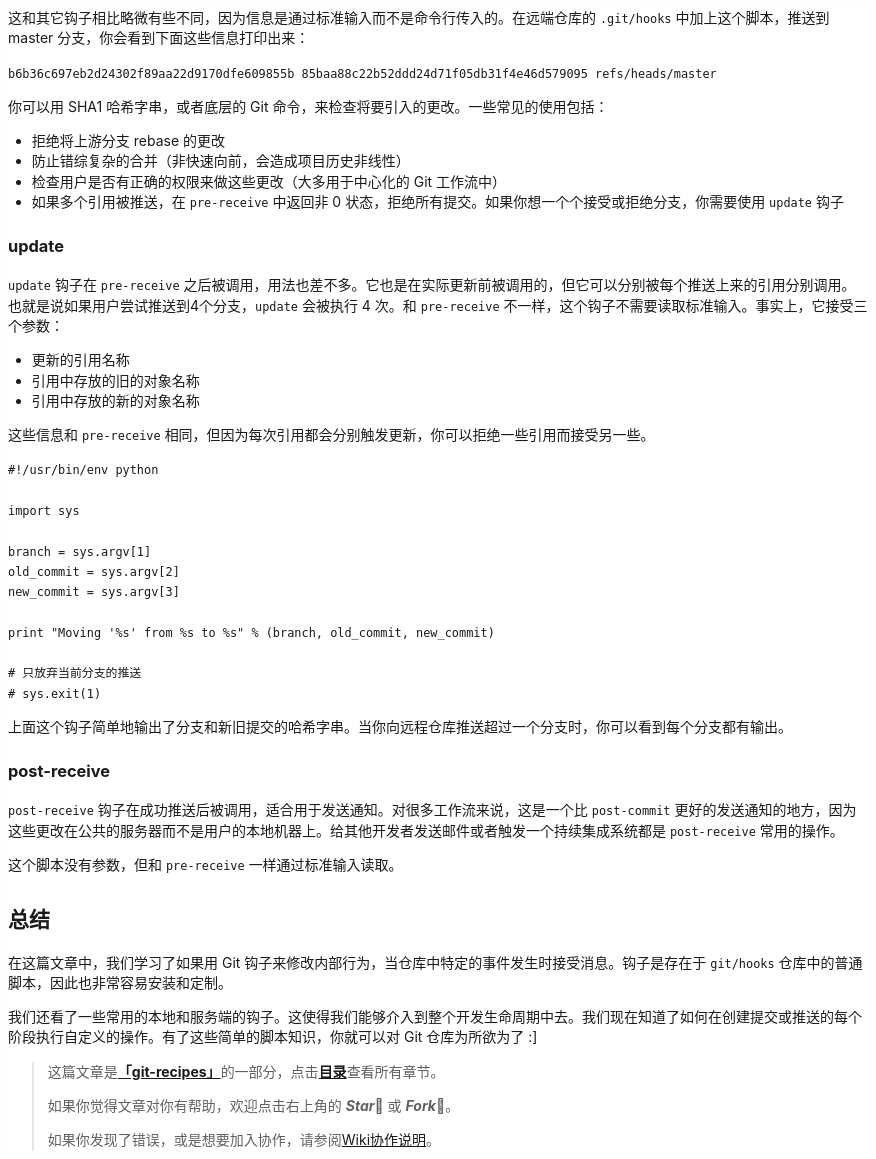 这和其它钩子相比略微有些不同，因为信息是通过标准输入而不是命令行传入的。在远端仓库的 `.git/hooks` 中加上这个脚本，推送到 master 分支，你会看到下面这些信息打印出来：

```
b6b36c697eb2d24302f89aa22d9170dfe609855b 85baa88c22b52ddd24d71f05db31f4e46d579095 refs/heads/master
```

你可以用 SHA1 哈希字串，或者底层的 Git 命令，来检查将要引入的更改。一些常见的使用包括：

- 拒绝将上游分支 rebase 的更改
- 防止错综复杂的合并（非快速向前，会造成项目历史非线性）
- 检查用户是否有正确的权限来做这些更改（大多用于中心化的 Git 工作流中）
- 如果多个引用被推送，在 `pre-receive` 中返回非 0 状态，拒绝所有提交。如果你想一个个接受或拒绝分支，你需要使用 `update` 钩子

### update

`update` 钩子在 `pre-receive` 之后被调用，用法也差不多。它也是在实际更新前被调用的，但它可以分别被每个推送上来的引用分别调用。也就是说如果用户尝试推送到4个分支，`update` 会被执行 4 次。和 `pre-receive` 不一样，这个钩子不需要读取标准输入。事实上，它接受三个参数：

- 更新的引用名称
- 引用中存放的旧的对象名称
- 引用中存放的新的对象名称

这些信息和 `pre-receive` 相同，但因为每次引用都会分别触发更新，你可以拒绝一些引用而接受另一些。

```
#!/usr/bin/env python

import sys

branch = sys.argv[1]
old_commit = sys.argv[2]
new_commit = sys.argv[3]

print "Moving '%s' from %s to %s" % (branch, old_commit, new_commit)

# 只放弃当前分支的推送
# sys.exit(1)
```

上面这个钩子简单地输出了分支和新旧提交的哈希字串。当你向远程仓库推送超过一个分支时，你可以看到每个分支都有输出。

### post-receive

`post-receive` 钩子在成功推送后被调用，适合用于发送通知。对很多工作流来说，这是一个比 `post-commit` 更好的发送通知的地方，因为这些更改在公共的服务器而不是用户的本地机器上。给其他开发者发送邮件或者触发一个持续集成系统都是 `post-receive` 常用的操作。

这个脚本没有参数，但和 `pre-receive` 一样通过标准输入读取。

## 总结

在这篇文章中，我们学习了如果用 Git 钩子来修改内部行为，当仓库中特定的事件发生时接受消息。钩子是存在于 `git/hooks` 仓库中的普通脚本，因此也非常容易安装和定制。

我们还看了一些常用的本地和服务端的钩子。这使得我们能够介入到整个开发生命周期中去。我们现在知道了如何在创建提交或推送的每个阶段执行自定义的操作。有了这些简单的脚本知识，你就可以对 Git 仓库为所欲为了 :]

> 这篇文章是[**「git-recipes」**](https://github.com/geeeeeeeeek/git-recipes/)的一部分，点击[**目录**](https://github.com/geeeeeeeeek/git-recipes/wiki/)查看所有章节。
>
> 如果你觉得文章对你有帮助，欢迎点击右上角的 ***Star***:star2: 或 ***Fork***:fork_and_knife:。
>
> 如果你发现了错误，或是想要加入协作，请参阅[Wiki协作说明](https://github.com/geeeeeeeeek/git-recipes/issues/1)。
